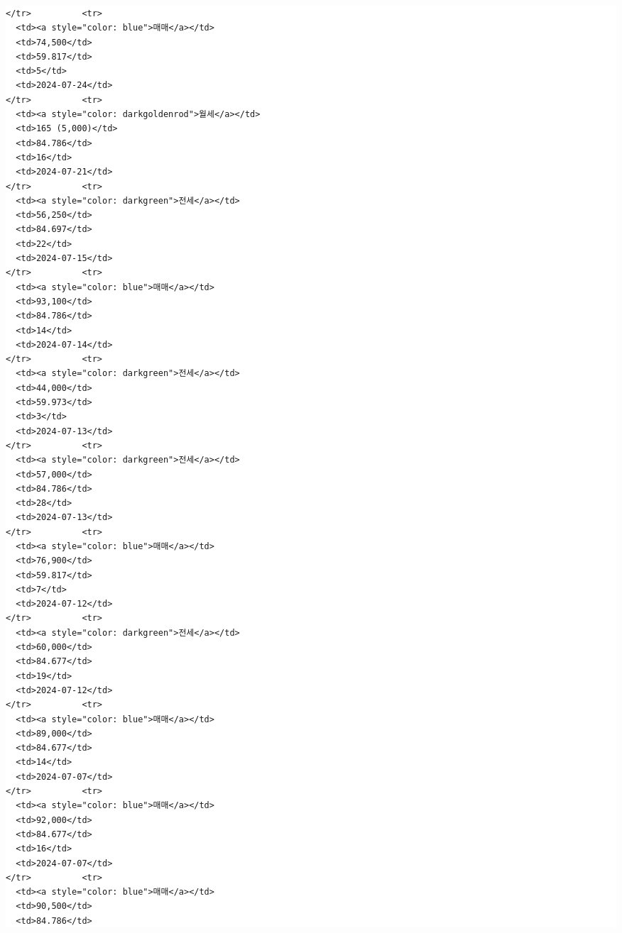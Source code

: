     </tr>          <tr>
      <td><a style="color: blue">매매</a></td>
      <td>74,500</td>
      <td>59.817</td>
      <td>5</td>
      <td>2024-07-24</td>
    </tr>          <tr>
      <td><a style="color: darkgoldenrod">월세</a></td>
      <td>165 (5,000)</td>
      <td>84.786</td>
      <td>16</td>
      <td>2024-07-21</td>
    </tr>          <tr>
      <td><a style="color: darkgreen">전세</a></td>
      <td>56,250</td>
      <td>84.697</td>
      <td>22</td>
      <td>2024-07-15</td>
    </tr>          <tr>
      <td><a style="color: blue">매매</a></td>
      <td>93,100</td>
      <td>84.786</td>
      <td>14</td>
      <td>2024-07-14</td>
    </tr>          <tr>
      <td><a style="color: darkgreen">전세</a></td>
      <td>44,000</td>
      <td>59.973</td>
      <td>3</td>
      <td>2024-07-13</td>
    </tr>          <tr>
      <td><a style="color: darkgreen">전세</a></td>
      <td>57,000</td>
      <td>84.786</td>
      <td>28</td>
      <td>2024-07-13</td>
    </tr>          <tr>
      <td><a style="color: blue">매매</a></td>
      <td>76,900</td>
      <td>59.817</td>
      <td>7</td>
      <td>2024-07-12</td>
    </tr>          <tr>
      <td><a style="color: darkgreen">전세</a></td>
      <td>60,000</td>
      <td>84.677</td>
      <td>19</td>
      <td>2024-07-12</td>
    </tr>          <tr>
      <td><a style="color: blue">매매</a></td>
      <td>89,000</td>
      <td>84.677</td>
      <td>14</td>
      <td>2024-07-07</td>
    </tr>          <tr>
      <td><a style="color: blue">매매</a></td>
      <td>92,000</td>
      <td>84.677</td>
      <td>16</td>
      <td>2024-07-07</td>
    </tr>          <tr>
      <td><a style="color: blue">매매</a></td>
      <td>90,500</td>
      <td>84.786</td>
